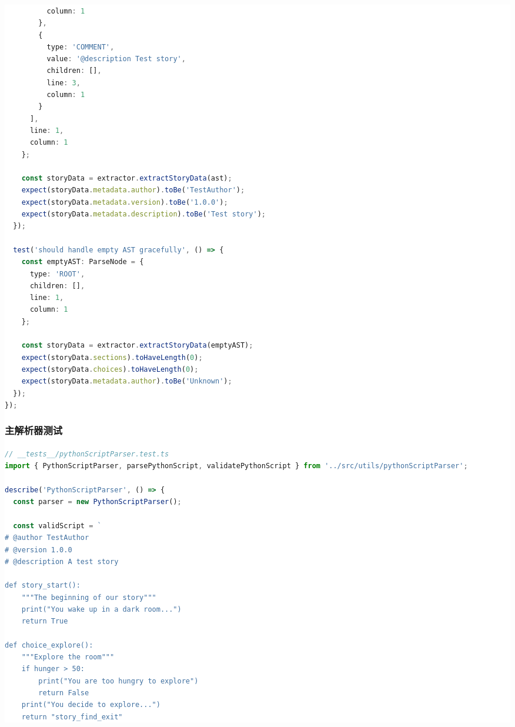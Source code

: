 ```typescript
          column: 1
        },
        {
          type: 'COMMENT',
          value: '@description Test story',
          children: [],
          line: 3,
          column: 1
        }
      ],
      line: 1,
      column: 1
    };

    const storyData = extractor.extractStoryData(ast);
    expect(storyData.metadata.author).toBe('TestAuthor');
    expect(storyData.metadata.version).toBe('1.0.0');
    expect(storyData.metadata.description).toBe('Test story');
  });

  test('should handle empty AST gracefully', () => {
    const emptyAST: ParseNode = {
      type: 'ROOT',
      children: [],
      line: 1,
      column: 1
    };

    const storyData = extractor.extractStoryData(emptyAST);
    expect(storyData.sections).toHaveLength(0);
    expect(storyData.choices).toHaveLength(0);
    expect(storyData.metadata.author).toBe('Unknown');
  });
});
```

### 主解析器测试
```typescript
// __tests__/pythonScriptParser.test.ts
import { PythonScriptParser, parsePythonScript, validatePythonScript } from '../src/utils/pythonScriptParser';

describe('PythonScriptParser', () => {
  const parser = new PythonScriptParser();

  const validScript = `
# @author TestAuthor
# @version 1.0.0
# @description A test story

def story_start():
    """The beginning of our story"""
    print("You wake up in a dark room...")
    return True

def choice_explore():
    """Explore the room"""
    if hunger > 50:
        print("You are too hungry to explore")
        return False
    print("You decide to explore...")
    return "story_find_exit"

```